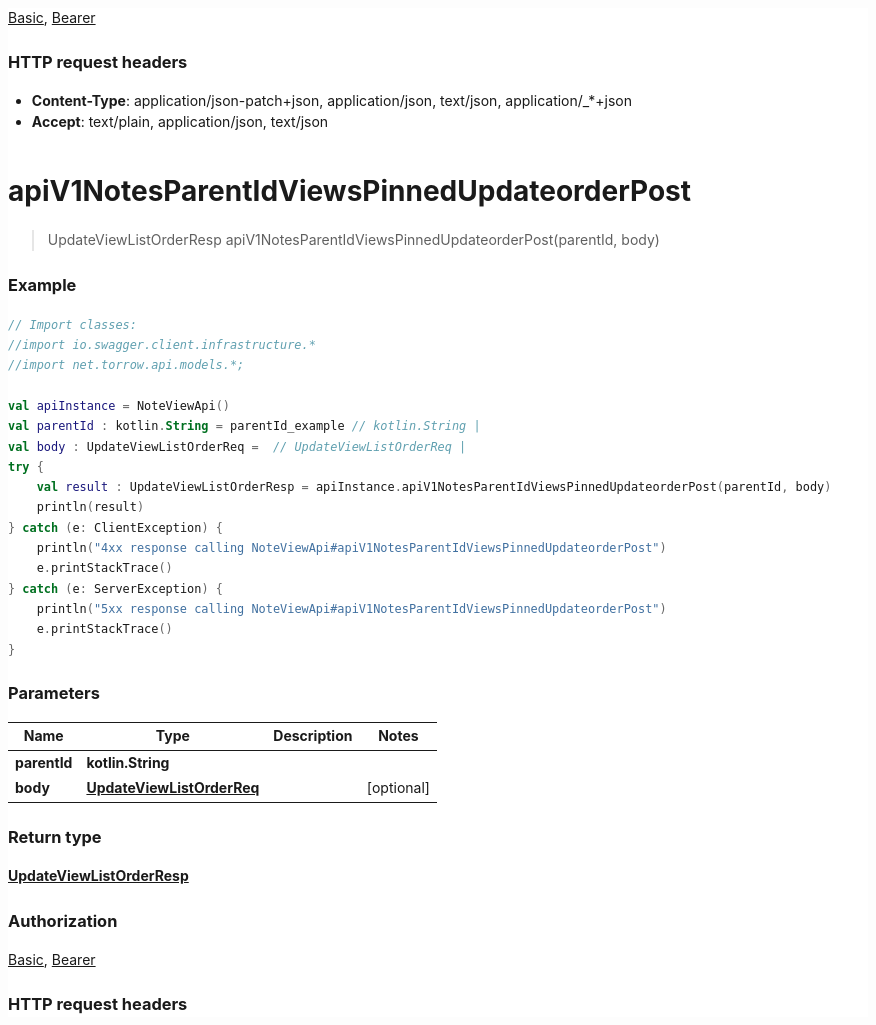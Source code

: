 [Basic](../README.md#Basic), [Bearer](../README.md#Bearer)

### HTTP request headers

 - **Content-Type**: application/json-patch+json, application/json, text/json, application/_*+json
 - **Accept**: text/plain, application/json, text/json

<a name="apiV1NotesParentIdViewsPinnedUpdateorderPost"></a>
# **apiV1NotesParentIdViewsPinnedUpdateorderPost**
> UpdateViewListOrderResp apiV1NotesParentIdViewsPinnedUpdateorderPost(parentId, body)



### Example
```kotlin
// Import classes:
//import io.swagger.client.infrastructure.*
//import net.torrow.api.models.*;

val apiInstance = NoteViewApi()
val parentId : kotlin.String = parentId_example // kotlin.String | 
val body : UpdateViewListOrderReq =  // UpdateViewListOrderReq | 
try {
    val result : UpdateViewListOrderResp = apiInstance.apiV1NotesParentIdViewsPinnedUpdateorderPost(parentId, body)
    println(result)
} catch (e: ClientException) {
    println("4xx response calling NoteViewApi#apiV1NotesParentIdViewsPinnedUpdateorderPost")
    e.printStackTrace()
} catch (e: ServerException) {
    println("5xx response calling NoteViewApi#apiV1NotesParentIdViewsPinnedUpdateorderPost")
    e.printStackTrace()
}
```

### Parameters

Name | Type | Description  | Notes
------------- | ------------- | ------------- | -------------
 **parentId** | **kotlin.String**|  |
 **body** | [**UpdateViewListOrderReq**](UpdateViewListOrderReq.md)|  | [optional]

### Return type

[**UpdateViewListOrderResp**](UpdateViewListOrderResp.md)

### Authorization

[Basic](../README.md#Basic), [Bearer](../README.md#Bearer)

### HTTP request headers
